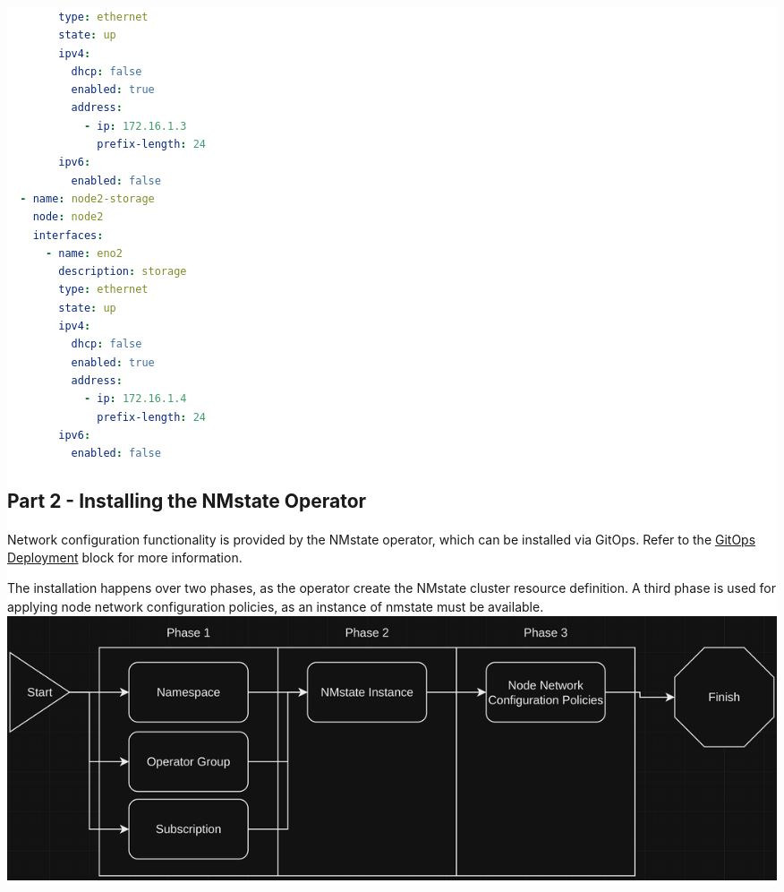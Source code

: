 ```yaml
        type: ethernet
        state: up
        ipv4:
          dhcp: false
          enabled: true
          address:
            - ip: 172.16.1.3
              prefix-length: 24
        ipv6:
          enabled: false
  - name: node2-storage
    node: node2
    interfaces:
      - name: eno2
        description: storage
        type: ethernet
        state: up
        ipv4:
          dhcp: false
          enabled: true
          address:
            - ip: 172.16.1.4
              prefix-length: 24
        ipv6:
          enabled: false
```

## Part 2 - Installing the NMstate Operator
Network configuration functionality is provided by the NMstate operator, which can be installed via GitOps. Refer to the [GitOps Deployment](../gitops-deployment-k8s/README.md) block for more information.

The installation happens over two phases, as the operator create the NMstate cluster resource definition. A third phase is used for applying node network configuration policies, as an instance of nmstate must be available.
![Install Process](./.images/install-process.png)
